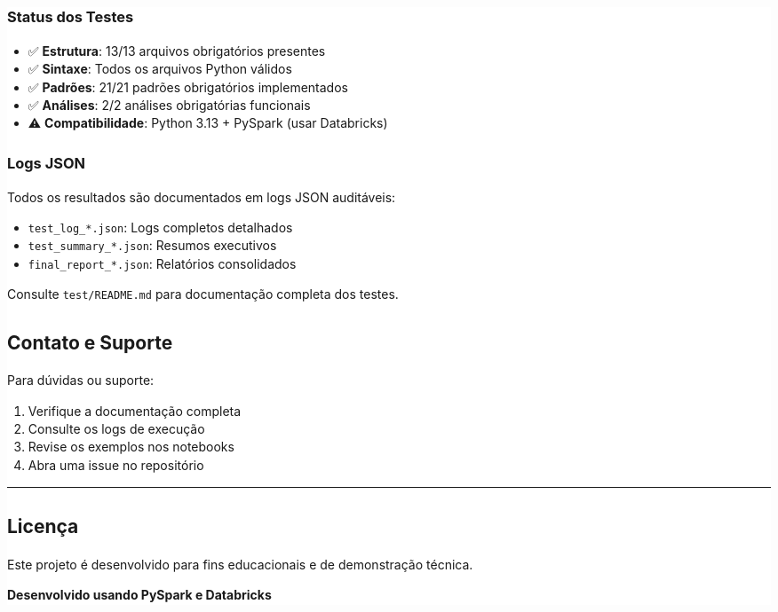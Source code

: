 ### Status dos Testes

- ✅ **Estrutura**: 13/13 arquivos obrigatórios presentes
- ✅ **Sintaxe**: Todos os arquivos Python válidos
- ✅ **Padrões**: 21/21 padrões obrigatórios implementados
- ✅ **Análises**: 2/2 análises obrigatórias funcionais
- ⚠️ **Compatibilidade**: Python 3.13 + PySpark (usar Databricks)

### Logs JSON

Todos os resultados são documentados em logs JSON auditáveis:
- `test_log_*.json`: Logs completos detalhados
- `test_summary_*.json`: Resumos executivos
- `final_report_*.json`: Relatórios consolidados

Consulte `test/README.md` para documentação completa dos testes.

## Contato e Suporte

Para dúvidas ou suporte:
1. Verifique a documentação completa
2. Consulte os logs de execução
3. Revise os exemplos nos notebooks
4. Abra uma issue no repositório

---

## Licença

Este projeto é desenvolvido para fins educacionais e de demonstração técnica.

**Desenvolvido usando PySpark e Databricks**

